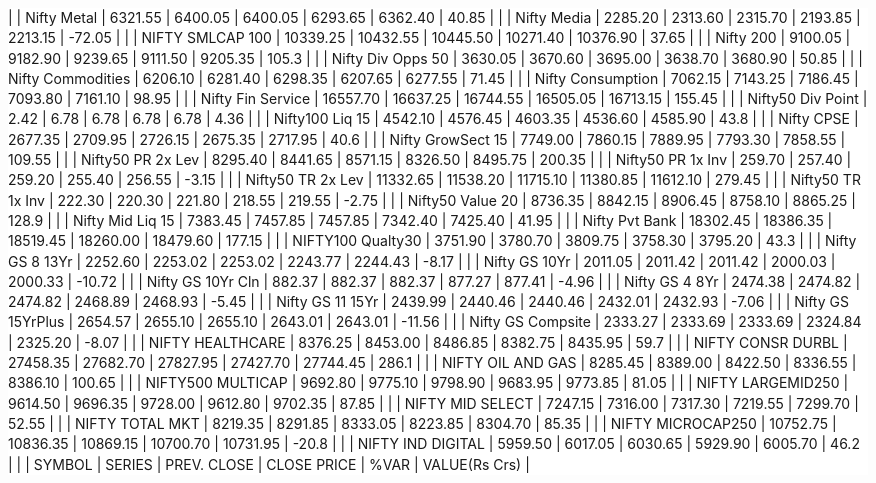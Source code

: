 |  | Nifty Metal | 6321.55 | 6400.05 | 6400.05 | 6293.65 | 6362.40 | 40.85 |
|  | Nifty Media | 2285.20 | 2313.60 | 2315.70 | 2193.85 | 2213.15 | -72.05 |
|  | NIFTY SMLCAP 100 | 10339.25 | 10432.55 | 10445.50 | 10271.40 | 10376.90 | 37.65 |
|  | Nifty 200 | 9100.05 | 9182.90 | 9239.65 | 9111.50 | 9205.35 | 105.3 |
|  | Nifty Div Opps 50 | 3630.05 | 3670.60 | 3695.00 | 3638.70 | 3680.90 | 50.85 |
|  | Nifty Commodities | 6206.10 | 6281.40 | 6298.35 | 6207.65 | 6277.55 | 71.45 |
|  | Nifty Consumption | 7062.15 | 7143.25 | 7186.45 | 7093.80 | 7161.10 | 98.95 |
|  | Nifty Fin Service | 16557.70 | 16637.25 | 16744.55 | 16505.05 | 16713.15 | 155.45 |
|  | Nifty50 Div Point | 2.42 | 6.78 | 6.78 | 6.78 | 6.78 | 4.36 |
|  | Nifty100 Liq 15 | 4542.10 | 4576.45 | 4603.35 | 4536.60 | 4585.90 | 43.8 |
|  | Nifty CPSE | 2677.35 | 2709.95 | 2726.15 | 2675.35 | 2717.95 | 40.6 |
|  | Nifty GrowSect 15 | 7749.00 | 7860.15 | 7889.95 | 7793.30 | 7858.55 | 109.55 |
|  | Nifty50 PR 2x Lev | 8295.40 | 8441.65 | 8571.15 | 8326.50 | 8495.75 | 200.35 |
|  | Nifty50 PR 1x Inv | 259.70 | 257.40 | 259.20 | 255.40 | 256.55 | -3.15 |
|  | Nifty50 TR 2x Lev | 11332.65 | 11538.20 | 11715.10 | 11380.85 | 11612.10 | 279.45 |
|  | Nifty50 TR 1x Inv | 222.30 | 220.30 | 221.80 | 218.55 | 219.55 | -2.75 |
|  | Nifty50 Value 20 | 8736.35 | 8842.15 | 8906.45 | 8758.10 | 8865.25 | 128.9 |
|  | Nifty Mid Liq 15 | 7383.45 | 7457.85 | 7457.85 | 7342.40 | 7425.40 | 41.95 |
|  | Nifty Pvt Bank | 18302.45 | 18386.35 | 18519.45 | 18260.00 | 18479.60 | 177.15 |
|  | NIFTY100 Qualty30 | 3751.90 | 3780.70 | 3809.75 | 3758.30 | 3795.20 | 43.3 |
|  | Nifty GS 8 13Yr | 2252.60 | 2253.02 | 2253.02 | 2243.77 | 2244.43 | -8.17 |
|  | Nifty GS 10Yr | 2011.05 | 2011.42 | 2011.42 | 2000.03 | 2000.33 | -10.72 |
|  | Nifty GS 10Yr Cln | 882.37 | 882.37 | 882.37 | 877.27 | 877.41 | -4.96 |
|  | Nifty GS 4 8Yr | 2474.38 | 2474.82 | 2474.82 | 2468.89 | 2468.93 | -5.45 |
|  | Nifty GS 11 15Yr | 2439.99 | 2440.46 | 2440.46 | 2432.01 | 2432.93 | -7.06 |
|  | Nifty GS 15YrPlus | 2654.57 | 2655.10 | 2655.10 | 2643.01 | 2643.01 | -11.56 |
|  | Nifty GS Compsite | 2333.27 | 2333.69 | 2333.69 | 2324.84 | 2325.20 | -8.07 |
|  | NIFTY HEALTHCARE | 8376.25 | 8453.00 | 8486.85 | 8382.75 | 8435.95 | 59.7 |
|  | NIFTY CONSR DURBL | 27458.35 | 27682.70 | 27827.95 | 27427.70 | 27744.45 | 286.1 |
|  | NIFTY OIL AND GAS | 8285.45 | 8389.00 | 8422.50 | 8336.55 | 8386.10 | 100.65 |
|  | NIFTY500 MULTICAP | 9692.80 | 9775.10 | 9798.90 | 9683.95 | 9773.85 | 81.05 |
|  | NIFTY LARGEMID250 | 9614.50 | 9696.35 | 9728.00 | 9612.80 | 9702.35 | 87.85 |
|  | NIFTY MID SELECT | 7247.15 | 7316.00 | 7317.30 | 7219.55 | 7299.70 | 52.55 |
|  | NIFTY TOTAL MKT | 8219.35 | 8291.85 | 8333.05 | 8223.85 | 8304.70 | 85.35 |
|  | NIFTY MICROCAP250 | 10752.75 | 10836.35 | 10869.15 | 10700.70 | 10731.95 | -20.8 |
|  | NIFTY IND DIGITAL | 5959.50 | 6017.05 | 6030.65 | 5929.90 | 6005.70 | 46.2 |
|  | SYMBOL | SERIES | PREV. CLOSE | CLOSE PRICE | %VAR | VALUE(Rs Crs) |